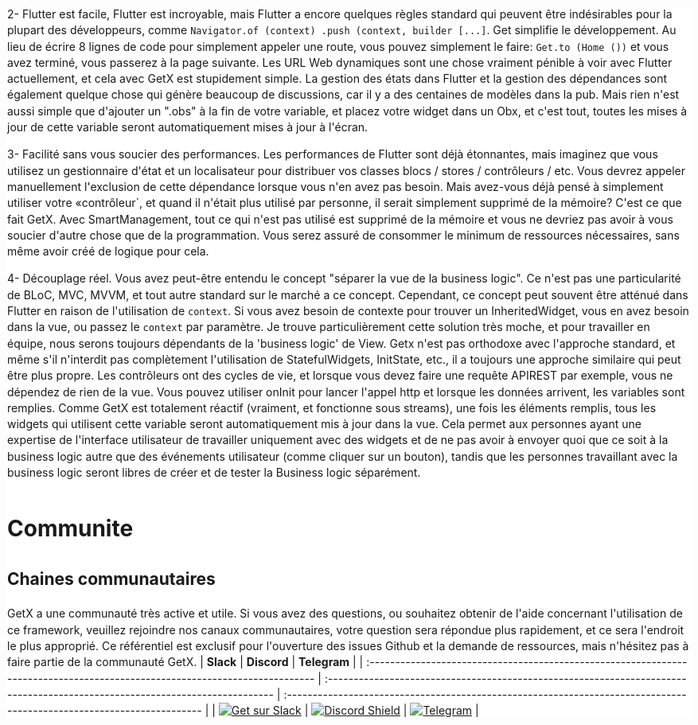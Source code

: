 2- Flutter est facile, Flutter est incroyable, mais Flutter a encore quelques règles standard qui peuvent être indésirables pour la plupart des développeurs, comme `Navigator.of (context) .push (context, builder [...]`. Get simplifie le développement. Au lieu de écrire 8 lignes de code pour simplement appeler une route, vous pouvez simplement le faire: `Get.to (Home ())` et vous avez terminé, vous passerez à la page suivante. Les URL Web dynamiques sont une chose vraiment pénible à voir avec Flutter actuellement, et cela avec GetX est stupidement simple. La gestion des états dans Flutter et la gestion des dépendances sont également quelque chose qui génère beaucoup de discussions, car il y a des centaines de modèles dans la pub. Mais rien n'est aussi simple que d'ajouter un ".obs" à la fin de votre variable, et placez votre widget dans un Obx, et c'est tout, toutes les mises à jour de cette variable seront automatiquement mises à jour à l'écran.

3- Facilité sans vous soucier des performances. Les performances de Flutter sont déjà étonnantes, mais imaginez que vous utilisez un gestionnaire d'état et un localisateur pour distribuer vos classes blocs / stores / contrôleurs / etc. Vous devrez appeler manuellement l'exclusion de cette dépendance lorsque vous n'en avez pas besoin. Mais avez-vous déjà pensé à simplement utiliser votre «contrôleur`, et quand il n'était plus utilisé par personne, il serait simplement supprimé de la mémoire? C'est ce que fait GetX. Avec SmartManagement, tout ce qui n'est pas utilisé est supprimé de la mémoire et vous ne devriez pas avoir à vous soucier d'autre chose que de la programmation. Vous serez assuré de consommer le minimum de ressources nécessaires, sans même avoir créé de logique pour cela.

4- Découplage réel. Vous avez peut-être entendu le concept "séparer la vue de la business logic". Ce n'est pas une particularité de BLoC, MVC, MVVM, et tout autre standard sur le marché a ce concept. Cependant, ce concept peut souvent être atténué dans Flutter en raison de l'utilisation de `context`.
Si vous avez besoin de contexte pour trouver un InheritedWidget, vous en avez besoin dans la vue, ou passez le `context` par paramètre. Je trouve particulièrement cette solution très moche, et pour travailler en équipe, nous serons toujours dépendants de la 'business logic' de View. Getx n'est pas orthodoxe avec l'approche standard, et même s'il n'interdit pas complètement l'utilisation de StatefulWidgets, InitState, etc., il a toujours une approche similaire qui peut être plus propre. Les contrôleurs ont des cycles de vie, et lorsque vous devez faire une requête APIREST par exemple, vous ne dépendez de rien de la vue. Vous pouvez utiliser onInit pour lancer l'appel http et lorsque les données arrivent, les variables sont remplies. Comme GetX est totalement réactif (vraiment, et fonctionne sous streams), une fois les éléments remplis, tous les widgets qui utilisent cette variable seront automatiquement mis à jour dans la vue.
Cela permet aux personnes ayant une expertise de l'interface utilisateur de travailler uniquement avec des widgets et de ne pas avoir à envoyer quoi que ce soit à la business logic autre que des événements utilisateur (comme cliquer sur un bouton), tandis que les personnes travaillant avec la business logic seront libres de créer et de tester la Business logic séparément.

# Communite

## Chaines communautaires

GetX a une communauté très active et utile. Si vous avez des questions, ou souhaitez obtenir de l'aide concernant l'utilisation de ce framework, veuillez rejoindre nos canaux communautaires, votre question sera répondue plus rapidement, et ce sera l'endroit le plus approprié. Ce référentiel est exclusif pour l'ouverture des issues Github et la demande de ressources, mais n'hésitez pas à faire partie de la communauté GetX.
| **Slack** | **Discord** | **Telegram** |
| :-------------------------------------------------------------------------------------------------------------------------- | :-------------------------------------------------------------------------------------------------------------------------- | :-------------------------------------------------------------------------------------------------------------------- |
| [![Get sur Slack](https://img.shields.io/badge/slack-join-orange.svg)](https://communityinviter.com/apps/getxworkspace/getx) | [![Discord Shield](https://img.shields.io/discord/722900883784073290.svg?logo=discord)](https://discord.com/invite/9Hpt99N) | [![Telegram](https://img.shields.io/badge/chat-on%20Telegram-blue.svg)](https://t.me/joinchat/PhdbJRmsZNpAqSLJL6bH7g) |
